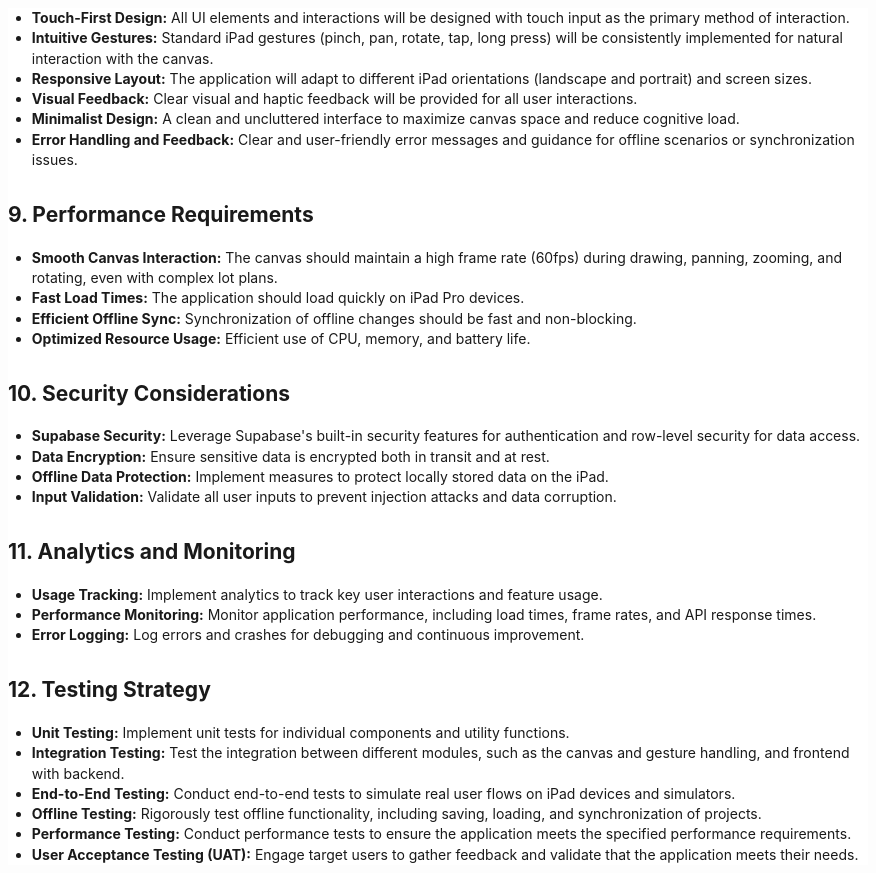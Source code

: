 *   **Touch-First Design:** All UI elements and interactions will be designed with touch input as the primary method of interaction.
*   **Intuitive Gestures:** Standard iPad gestures (pinch, pan, rotate, tap, long press) will be consistently implemented for natural interaction with the canvas.
*   **Responsive Layout:** The application will adapt to different iPad orientations (landscape and portrait) and screen sizes.
*   **Visual Feedback:** Clear visual and haptic feedback will be provided for all user interactions.
*   **Minimalist Design:** A clean and uncluttered interface to maximize canvas space and reduce cognitive load.
*   **Error Handling and Feedback:** Clear and user-friendly error messages and guidance for offline scenarios or synchronization issues.

## 9. Performance Requirements

*   **Smooth Canvas Interaction:** The canvas should maintain a high frame rate (60fps) during drawing, panning, zooming, and rotating, even with complex lot plans.
*   **Fast Load Times:** The application should load quickly on iPad Pro devices.
*   **Efficient Offline Sync:** Synchronization of offline changes should be fast and non-blocking.
*   **Optimized Resource Usage:** Efficient use of CPU, memory, and battery life.

## 10. Security Considerations

*   **Supabase Security:** Leverage Supabase's built-in security features for authentication and row-level security for data access.
*   **Data Encryption:** Ensure sensitive data is encrypted both in transit and at rest.
*   **Offline Data Protection:** Implement measures to protect locally stored data on the iPad.
*   **Input Validation:** Validate all user inputs to prevent injection attacks and data corruption.

## 11. Analytics and Monitoring

*   **Usage Tracking:** Implement analytics to track key user interactions and feature usage.
*   **Performance Monitoring:** Monitor application performance, including load times, frame rates, and API response times.
*   **Error Logging:** Log errors and crashes for debugging and continuous improvement.

## 12. Testing Strategy

*   **Unit Testing:** Implement unit tests for individual components and utility functions.
*   **Integration Testing:** Test the integration between different modules, such as the canvas and gesture handling, and frontend with backend.
*   **End-to-End Testing:** Conduct end-to-end tests to simulate real user flows on iPad devices and simulators.
*   **Offline Testing:** Rigorously test offline functionality, including saving, loading, and synchronization of projects.
*   **Performance Testing:** Conduct performance tests to ensure the application meets the specified performance requirements.
*   **User Acceptance Testing (UAT):** Engage target users to gather feedback and validate that the application meets their needs.
